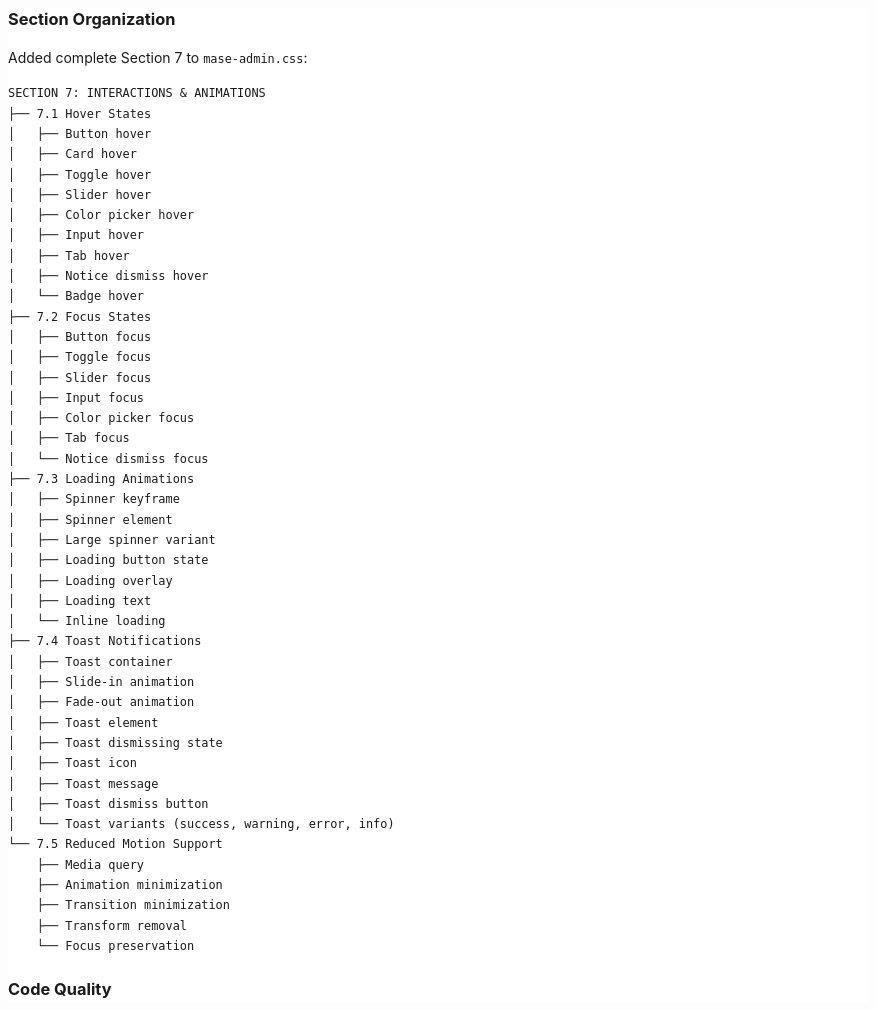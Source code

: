 ### Section Organization

Added complete Section 7 to `mase-admin.css`:

```
SECTION 7: INTERACTIONS & ANIMATIONS
├── 7.1 Hover States
│   ├── Button hover
│   ├── Card hover
│   ├── Toggle hover
│   ├── Slider hover
│   ├── Color picker hover
│   ├── Input hover
│   ├── Tab hover
│   ├── Notice dismiss hover
│   └── Badge hover
├── 7.2 Focus States
│   ├── Button focus
│   ├── Toggle focus
│   ├── Slider focus
│   ├── Input focus
│   ├── Color picker focus
│   ├── Tab focus
│   └── Notice dismiss focus
├── 7.3 Loading Animations
│   ├── Spinner keyframe
│   ├── Spinner element
│   ├── Large spinner variant
│   ├── Loading button state
│   ├── Loading overlay
│   ├── Loading text
│   └── Inline loading
├── 7.4 Toast Notifications
│   ├── Toast container
│   ├── Slide-in animation
│   ├── Fade-out animation
│   ├── Toast element
│   ├── Toast dismissing state
│   ├── Toast icon
│   ├── Toast message
│   ├── Toast dismiss button
│   └── Toast variants (success, warning, error, info)
└── 7.5 Reduced Motion Support
    ├── Media query
    ├── Animation minimization
    ├── Transition minimization
    ├── Transform removal
    └── Focus preservation
```

### Code Quality
